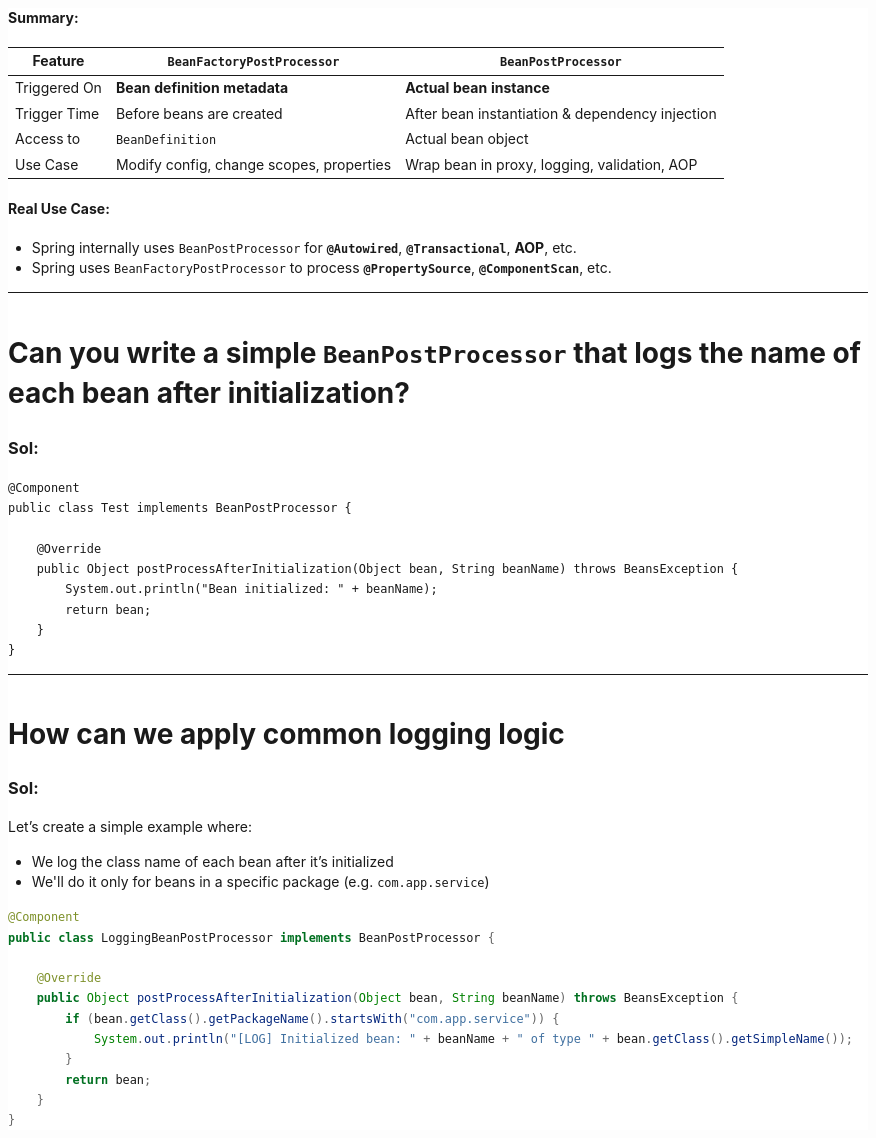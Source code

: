 #### Summary:

| Feature      | `BeanFactoryPostProcessor`               | `BeanPostProcessor`                             |
| ------------ | ---------------------------------------- | ----------------------------------------------- |
| Triggered On | **Bean definition metadata**             | **Actual bean instance**                        |
| Trigger Time | Before beans are created                 | After bean instantiation & dependency injection |
| Access to    | `BeanDefinition`                         | Actual bean object                              |
| Use Case     | Modify config, change scopes, properties | Wrap bean in proxy, logging, validation, AOP    |

#### Real Use Case:

* Spring internally uses `BeanPostProcessor` for **`@Autowired`**, **`@Transactional`**, **AOP**, etc.
* Spring uses `BeanFactoryPostProcessor` to process **`@PropertySource`**, **`@ComponentScan`**, etc.

---

# Can you write a simple `BeanPostProcessor` that logs the name of each bean after initialization?

### Sol:

```
@Component
public class Test implements BeanPostProcessor {

    @Override
    public Object postProcessAfterInitialization(Object bean, String beanName) throws BeansException {
        System.out.println("Bean initialized: " + beanName);
        return bean;
    }
}
```

---

# How can we apply common logging logic

### Sol:

Let’s create a simple example where:

* We log the class name of each bean after it’s initialized
* We'll do it only for beans in a specific package (e.g. `com.app.service`)

```java
@Component
public class LoggingBeanPostProcessor implements BeanPostProcessor {

    @Override
    public Object postProcessAfterInitialization(Object bean, String beanName) throws BeansException {
        if (bean.getClass().getPackageName().startsWith("com.app.service")) {
            System.out.println("[LOG] Initialized bean: " + beanName + " of type " + bean.getClass().getSimpleName());
        }
        return bean;
    }
}
```